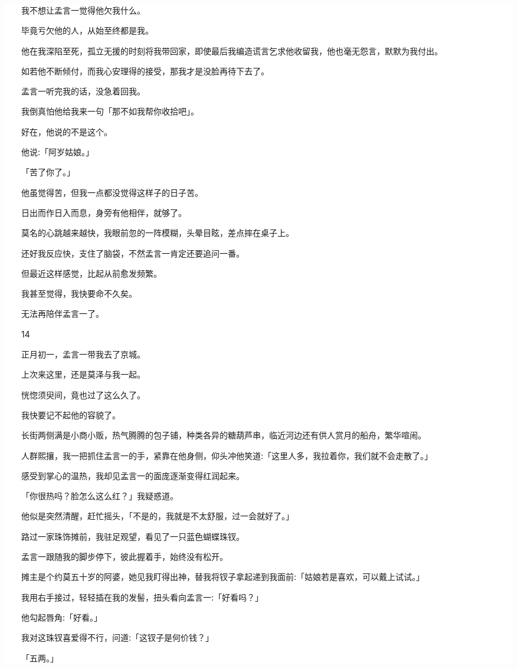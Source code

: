 &emsp;&emsp;我不想让孟言一觉得他欠我什么。  
  
&emsp;&emsp;毕竟亏欠他的人，从始至终都是我。  
  
&emsp;&emsp;他在我深陷至死，孤立无援的时刻将我带回家，即使最后我编造谎言乞求他收留我，他也毫无怨言，默默为我付出。  
  
&emsp;&emsp;如若他不断倾付，而我心安理得的接受，那我才是没脸再待下去了。  
  
&emsp;&emsp;孟言一听完我的话，没急着回我。  
  
&emsp;&emsp;我倒真怕他给我来一句「那不如我帮你收拾吧」。  
  
&emsp;&emsp;好在，他说的不是这个。  
  
&emsp;&emsp;他说:「阿岁姑娘。」  
  
&emsp;&emsp;「苦了你了。」  
  
&emsp;&emsp;他虽觉得苦，但我一点都没觉得这样子的日子苦。  
  
&emsp;&emsp;日出而作日入而息，身旁有他相伴，就够了。  
  
&emsp;&emsp;莫名的心跳越来越快，我眼前忽的一阵模糊，头晕目眩，差点摔在桌子上。  
  
&emsp;&emsp;还好我反应快，支住了脑袋，不然孟言一肯定还要追问一番。  
  
&emsp;&emsp;但最近这样感觉，比起从前愈发频繁。  
  
&emsp;&emsp;我甚至觉得，我快要命不久矣。  
  
&emsp;&emsp;无法再陪伴孟言一了。  
  
&emsp;&emsp;14  
  
&emsp;&emsp;正月初一，孟言一带我去了京城。  
  
&emsp;&emsp;上次来这里，还是莫泽与我一起。  
  
&emsp;&emsp;恍惚须臾间，竟也过了这么久了。  
  
&emsp;&emsp;我快要记不起他的容貌了。  
  
&emsp;&emsp;长街两侧满是小商小贩，热气腾腾的包子铺，种类各异的糖葫芦串，临近河边还有供人赏月的船舟，繁华喧闹。  
  
&emsp;&emsp;人群熙攘，我一把抓住孟言一的手，紧靠在他身侧，仰头冲他笑道:「这里人多，我拉着你，我们就不会走散了。」  
  
&emsp;&emsp;感受到掌心的温热，我却见孟言一的面庞逐渐变得红润起来。  
  
&emsp;&emsp;「你很热吗？脸怎么这么红？」我疑惑道。  
  
&emsp;&emsp;他似是突然清醒，赶忙摇头，「不是的，我就是不太舒服，过一会就好了。」  
  
&emsp;&emsp;路过一家珠饰摊前，我驻足观望，看见了一只蓝色蝴蝶珠钗。  
  
&emsp;&emsp;孟言一跟随我的脚步停下，彼此握着手，始终没有松开。  
  
&emsp;&emsp;摊主是个约莫五十岁的阿婆，她见我盯得出神，替我将钗子拿起递到我面前:「姑娘若是喜欢，可以戴上试试。」  
  
&emsp;&emsp;我用右手接过，轻轻插在我的发髻，扭头看向孟言一:「好看吗？」  
  
&emsp;&emsp;他勾起唇角:「好看。」  
  
&emsp;&emsp;我对这珠钗喜爱得不行，问道:「这钗子是何价钱？」  
  
&emsp;&emsp;「五两。」  
  
